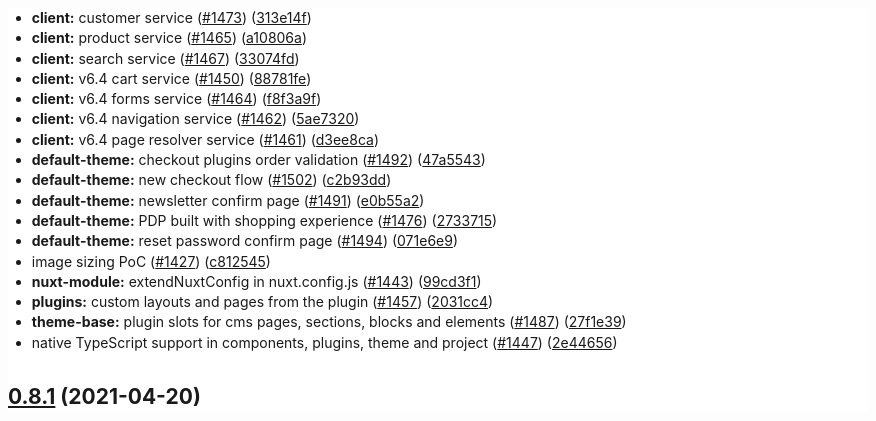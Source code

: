 - **client:** customer service ([#1473](https://github.com/DivanteLtd/shopware-pwa/issues/1473)) ([313e14f](https://github.com/DivanteLtd/shopware-pwa/commit/313e14fad6e820a7faf75a6a1aabedf772a86ddb))
- **client:** product service ([#1465](https://github.com/DivanteLtd/shopware-pwa/issues/1465)) ([a10806a](https://github.com/DivanteLtd/shopware-pwa/commit/a10806ac622f03e3c0a86b9b532b0bc1ede00e86))
- **client:** search service ([#1467](https://github.com/DivanteLtd/shopware-pwa/issues/1467)) ([33074fd](https://github.com/DivanteLtd/shopware-pwa/commit/33074fd846e97a84a0f1c159827fd925ccc03932))
- **client:** v6.4 cart service ([#1450](https://github.com/DivanteLtd/shopware-pwa/issues/1450)) ([88781fe](https://github.com/DivanteLtd/shopware-pwa/commit/88781fe2a8c4c755f1e0746e77c6ea8be4ff990c))
- **client:** v6.4 forms service ([#1464](https://github.com/DivanteLtd/shopware-pwa/issues/1464)) ([f8f3a9f](https://github.com/DivanteLtd/shopware-pwa/commit/f8f3a9fac1557c435f69a94067af4a2caed2f22e))
- **client:** v6.4 navigation service ([#1462](https://github.com/DivanteLtd/shopware-pwa/issues/1462)) ([5ae7320](https://github.com/DivanteLtd/shopware-pwa/commit/5ae7320d4b029bdfcacf19a267f88d89a1dfc623))
- **client:** v6.4 page resolver service ([#1461](https://github.com/DivanteLtd/shopware-pwa/issues/1461)) ([d3ee8ca](https://github.com/DivanteLtd/shopware-pwa/commit/d3ee8cab4070e28593f9d9af16337c7e24d76c0b))
- **default-theme:** checkout plugins order validation ([#1492](https://github.com/DivanteLtd/shopware-pwa/issues/1492)) ([47a5543](https://github.com/DivanteLtd/shopware-pwa/commit/47a554304c3d88edb28df97b3d1a1d217ac2f561))
- **default-theme:** new checkout flow ([#1502](https://github.com/DivanteLtd/shopware-pwa/issues/1502)) ([c2b93dd](https://github.com/DivanteLtd/shopware-pwa/commit/c2b93dda31960af7be36cacc4a5692366f6670d8))
- **default-theme:** newsletter confirm page ([#1491](https://github.com/DivanteLtd/shopware-pwa/issues/1491)) ([e0b55a2](https://github.com/DivanteLtd/shopware-pwa/commit/e0b55a2c6933cd0c37d280375da56c543b605c58))
- **default-theme:** PDP built with shopping experience ([#1476](https://github.com/DivanteLtd/shopware-pwa/issues/1476)) ([2733715](https://github.com/DivanteLtd/shopware-pwa/commit/273371544d64f98abe93935ad3d03df8b42b6726))
- **default-theme:** reset password confirm page ([#1494](https://github.com/DivanteLtd/shopware-pwa/issues/1494)) ([071e6e9](https://github.com/DivanteLtd/shopware-pwa/commit/071e6e9e13c26564dd01de1543c997956fa269dc))
- image sizing PoC ([#1427](https://github.com/DivanteLtd/shopware-pwa/issues/1427)) ([c812545](https://github.com/DivanteLtd/shopware-pwa/commit/c81254590d1942f660bb3e16e88f27d344944ac6))
- **nuxt-module:** extendNuxtConfig in nuxt.config.js ([#1443](https://github.com/DivanteLtd/shopware-pwa/issues/1443)) ([99cd3f1](https://github.com/DivanteLtd/shopware-pwa/commit/99cd3f1beff45f0b4b9e3d97c31d808883c8dba2))
- **plugins:** custom layouts and pages from the plugin ([#1457](https://github.com/DivanteLtd/shopware-pwa/issues/1457)) ([2031cc4](https://github.com/DivanteLtd/shopware-pwa/commit/2031cc493e6bcfec52c441143e5e7b9aa372ad48))
- **theme-base:** plugin slots for cms pages, sections, blocks and elements ([#1487](https://github.com/DivanteLtd/shopware-pwa/issues/1487)) ([27f1e39](https://github.com/DivanteLtd/shopware-pwa/commit/27f1e3992a272040f5676a572b5f5a308f142603))
- native TypeScript support in components, plugins, theme and project ([#1447](https://github.com/DivanteLtd/shopware-pwa/issues/1447)) ([2e44656](https://github.com/DivanteLtd/shopware-pwa/commit/2e446560bb8b7e5c2754f004d7b2618aa67c1aea))

## [0.8.1](https://github.com/DivanteLtd/shopware-pwa/compare/v0.8.0...v0.8.1) (2021-04-20)
